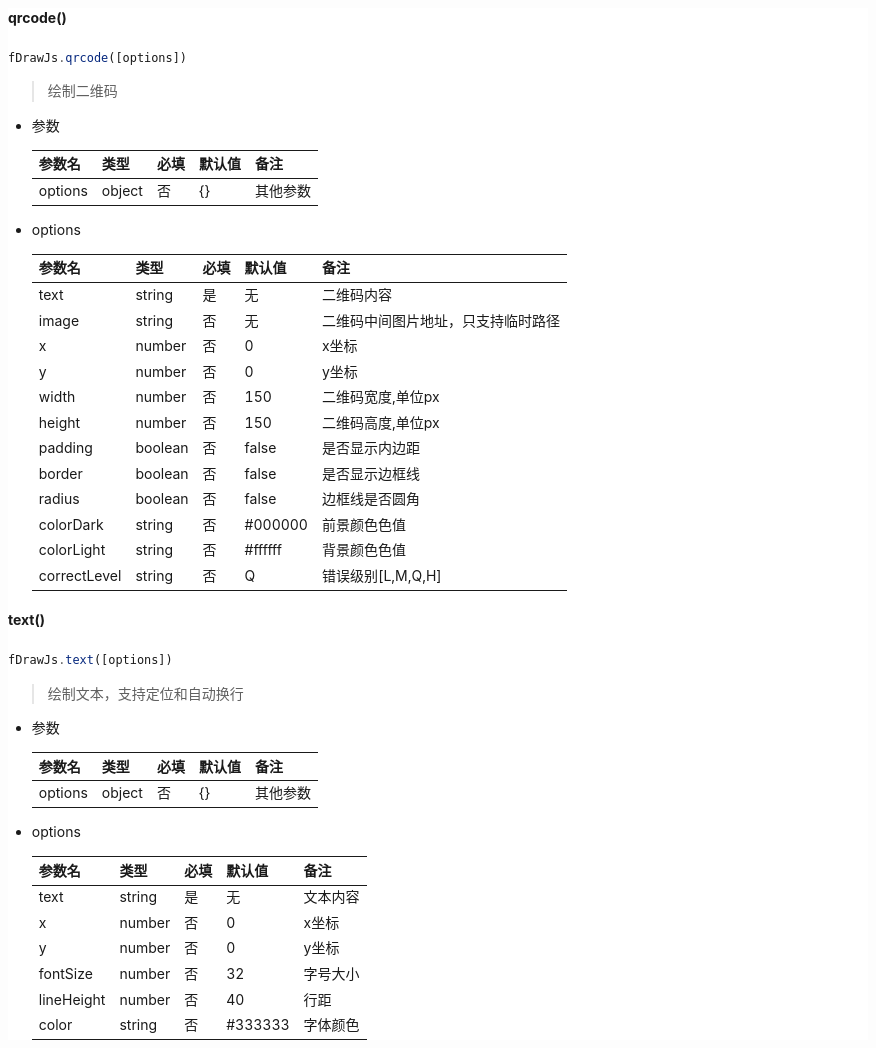 #### qrcode()

```js
fDrawJs.qrcode([options])
```

> 绘制二维码

- 参数
  
  | 参数名  | 类型   | 必填 | 默认值 | 备注     |
  | ------- | ------ | ---- | ------ | -------- |
  | options | object | 否   | {}     | 其他参数 |

- options
  
  | 参数名       | 类型    | 必填 | 默认值  | 备注                               |
  | ------------ | ------- | ---- | ------- | ---------------------------------- |
  | text         | string  | 是   | 无      | 二维码内容                         |
  | image        | string  | 否   | 无      | 二维码中间图片地址，只支持临时路径 |
  | x            | number  | 否   | 0       | x坐标                              |
  | y            | number  | 否   | 0       | y坐标                              |
  | width        | number  | 否   | 150     | 二维码宽度,单位px                  |
  | height       | number  | 否   | 150     | 二维码高度,单位px                  |
  | padding      | boolean | 否   | false   | 是否显示内边距                     |
  | border       | boolean | 否   | false   | 是否显示边框线                     |
  | radius       | boolean | 否   | false   | 边框线是否圆角                     |
  | colorDark    | string  | 否   | #000000 | 前景颜色色值                       |
  | colorLight   | string  | 否   | #ffffff | 背景颜色色值                       |
  | correctLevel | string  | 否   | Q       | 错误级别[L,M,Q,H]                  |

#### text()

```js
fDrawJs.text([options])
```
> 绘制文本，支持定位和自动换行
> 
- 参数
  
  | 参数名  | 类型   | 必填 | 默认值 | 备注     |
  | ------- | ------ | ---- | ------ | -------- |
  | options | object | 否   | {}     | 其他参数 |

- options
  
  | 参数名       | 类型    | 必填 | 默认值  | 备注               |
  | ------------ | ------- | ---- | ------- | ------------------ |
  | text         | string  | 是   | 无      | 文本内容           |
  | x            | number  | 否   | 0       | x坐标              |
  | y            | number  | 否   | 0       | y坐标              |
  | fontSize     | number  | 否   | 32      | 字号大小           |
  | lineHeight   | number  | 否   | 40      | 行距               |
  | color        | string  | 否   | #333333 | 字体颜色           |